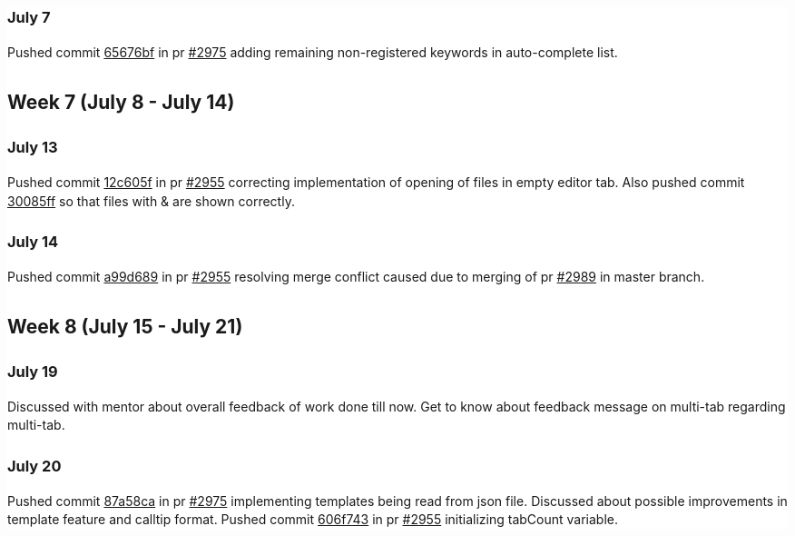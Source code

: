 ### July 7

Pushed commit
[65676bf](https://github.com/openscad/openscad/pull/2975/commits/65676bf72d721183c509ddb85c45cdd947a5d3e1)
in pr [\#2975](https://github.com/openscad/openscad/pull/2975) adding
remaining non-registered keywords in auto-complete list.

## Week 7 (July 8 - July 14)

### July 13

Pushed commit
[12c605f](https://github.com/openscad/openscad/pull/2955/commits/12c605f2902a3013fef91d6661d0542093d7547a)
in pr [\#2955](https://github.com/openscad/openscad/pull/2955)
correcting implementation of opening of files in empty editor tab. Also
pushed commit
[30085ff](https://github.com/openscad/openscad/pull/2955/commits/30085ff06972de21da09753feecd50472d39950c)
so that files with & are shown correctly.

### July 14

Pushed commit
[a99d689](https://github.com/openscad/openscad/pull/2955/commits/a99d689ab9315b0559d5a10e9a315e934bf9abb1)
in pr [\#2955](https://github.com/openscad/openscad/pull/2955) resolving
merge conflict caused due to merging of pr
[\#2989](https://github.com/openscad/openscad/pull/2989) in master
branch.

## Week 8 (July 15 - July 21)

### July 19

Discussed with mentor about overall feedback of work done till now. Get
to know about feedback message on multi-tab regarding multi-tab.

### July 20

Pushed commit
[87a58ca](https://github.com/openscad/openscad/pull/2975/commits/87a58ca5c9b5f4798e92be8e6bc11228eea364b3)
in pr [\#2975](https://github.com/openscad/openscad/pull/2975)
implementing templates being read from json file. Discussed about
possible improvements in template feature and calltip format. Pushed
commit
[606f743](https://github.com/openscad/openscad/pull/2955/commits/606f743232dd97914955b8b4945f866119428b75)
in pr [\#2955](https://github.com/openscad/openscad/pull/2955)
initializing tabCount variable.
